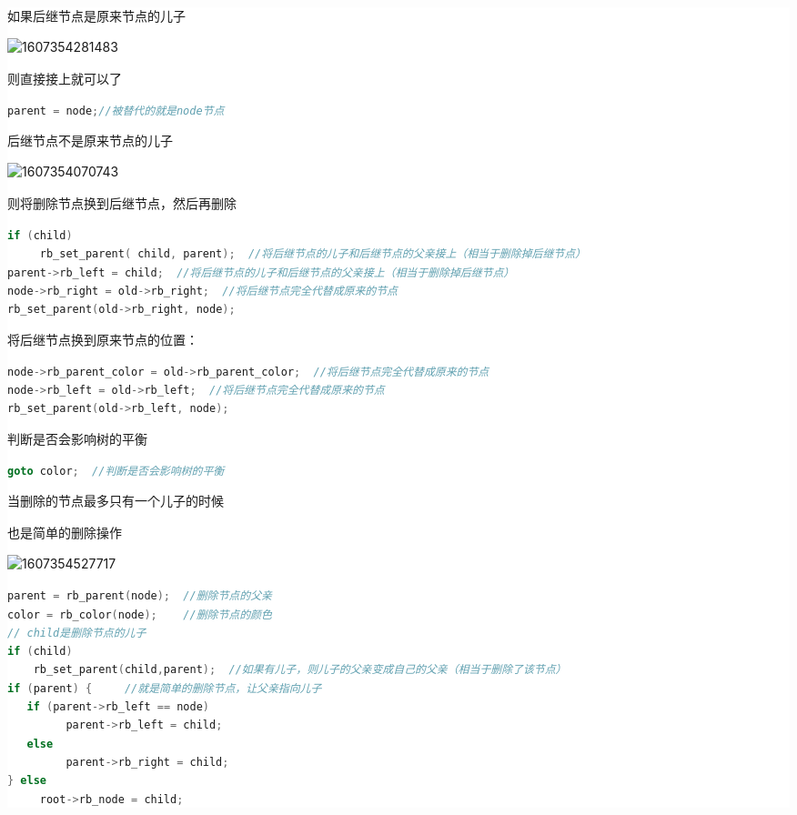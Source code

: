 如果后继节点是原来节点的儿子

![1607354281483](C:\Users\slime\Desktop\bz\红黑树\后继1.png)

则直接接上就可以了

~~~c++
parent = node;//被替代的就是node节点
~~~

后继节点不是原来节点的儿子

![1607354070743](C:\Users\slime\Desktop\bz\红黑树\后继2.png)

则将删除节点换到后继节点，然后再删除

~~~c++
if (child)
     rb_set_parent( child, parent);  //将后继节点的儿子和后继节点的父亲接上（相当于删除掉后继节点）
parent->rb_left = child;  //将后继节点的儿子和后继节点的父亲接上（相当于删除掉后继节点）
node->rb_right = old->rb_right;  //将后继节点完全代替成原来的节点
rb_set_parent(old->rb_right, node);
~~~

将后继节点换到原来节点的位置：

~~~c++
node->rb_parent_color = old->rb_parent_color;  //将后继节点完全代替成原来的节点
node->rb_left = old->rb_left;  //将后继节点完全代替成原来的节点
rb_set_parent(old->rb_left, node);
~~~

判断是否会影响树的平衡

~~~c++
goto color;  //判断是否会影响树的平衡
~~~

当删除的节点最多只有一个儿子的时候

也是简单的删除操作

![1607354527717](C:\Users\slime\Desktop\bz\红黑树\删除.png)

~~~c++
parent = rb_parent(node);  //删除节点的父亲
color = rb_color(node);    //删除节点的颜色
// child是删除节点的儿子
if (child)
    rb_set_parent(child,parent);  //如果有儿子，则儿子的父亲变成自己的父亲（相当于删除了该节点）
if (parent) {     //就是简单的删除节点，让父亲指向儿子
   if (parent->rb_left == node)
         parent->rb_left = child;
   else
         parent->rb_right = child;
} else
     root->rb_node = child;
~~~
